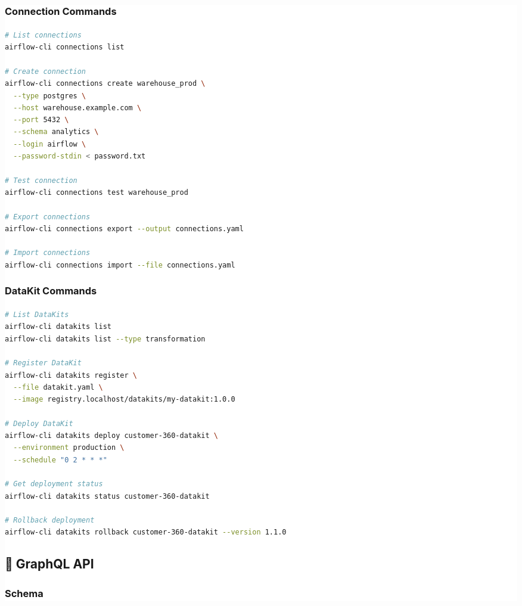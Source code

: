 ### **Connection Commands**

```bash
# List connections
airflow-cli connections list

# Create connection
airflow-cli connections create warehouse_prod \
  --type postgres \
  --host warehouse.example.com \
  --port 5432 \
  --schema analytics \
  --login airflow \
  --password-stdin < password.txt

# Test connection
airflow-cli connections test warehouse_prod

# Export connections
airflow-cli connections export --output connections.yaml

# Import connections
airflow-cli connections import --file connections.yaml
```

### **DataKit Commands**

```bash
# List DataKits
airflow-cli datakits list
airflow-cli datakits list --type transformation

# Register DataKit
airflow-cli datakits register \
  --file datakit.yaml \
  --image registry.localhost/datakits/my-datakit:1.0.0

# Deploy DataKit
airflow-cli datakits deploy customer-360-datakit \
  --environment production \
  --schedule "0 2 * * *"

# Get deployment status
airflow-cli datakits status customer-360-datakit

# Rollback deployment
airflow-cli datakits rollback customer-360-datakit --version 1.1.0
```

## 🔄 GraphQL API

### **Schema**
